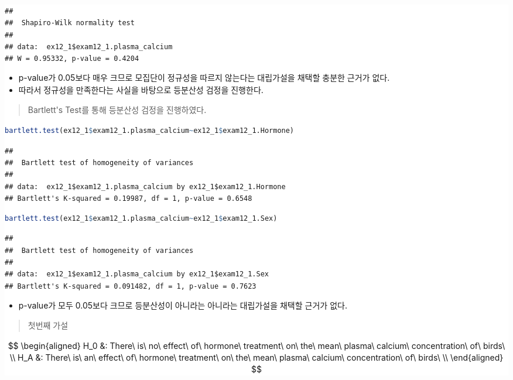     ## 
    ##  Shapiro-Wilk normality test
    ## 
    ## data:  ex12_1$exam12_1.plasma_calcium
    ## W = 0.95332, p-value = 0.4204

- p-value가 0.05보다 매우 크므로 모집단이 정규성을 따르지 않는다는 대립가설을 채택할 충분한 근거가 없다.<br/>
- 따라서 정규성을 만족한다는 사실을 바탕으로 등분산성 검정을 진행한다.

> Bartlett's Test를 통해 등분산성 검정을 진행하였다.

``` r
bartlett.test(ex12_1$exam12_1.plasma_calcium~ex12_1$exam12_1.Hormone)
```

    ## 
    ##  Bartlett test of homogeneity of variances
    ## 
    ## data:  ex12_1$exam12_1.plasma_calcium by ex12_1$exam12_1.Hormone
    ## Bartlett's K-squared = 0.19987, df = 1, p-value = 0.6548

``` r
bartlett.test(ex12_1$exam12_1.plasma_calcium~ex12_1$exam12_1.Sex)
```

    ## 
    ##  Bartlett test of homogeneity of variances
    ## 
    ## data:  ex12_1$exam12_1.plasma_calcium by ex12_1$exam12_1.Sex
    ## Bartlett's K-squared = 0.091482, df = 1, p-value = 0.7623

- p-value가 모두 0.05보다 크므로 등분산성이 아니라는 아니라는 대립가설을 채택할 근거가 없다.

> 첫번째 가설

$$
\begin{aligned}
H_0 &: There\ is\ no\ effect\ of\ hormone\ treatment\ on\ the\ mean\ plasma\ calcium\ concentration\ of\ birds\ \\
H_A &: There\ is\ an\ effect\ of\ hormone\ treatment\ on\ the\ mean\ plasma\ calcium\ concentration\ of\ birds\ \\
\end{aligned}
$$  
